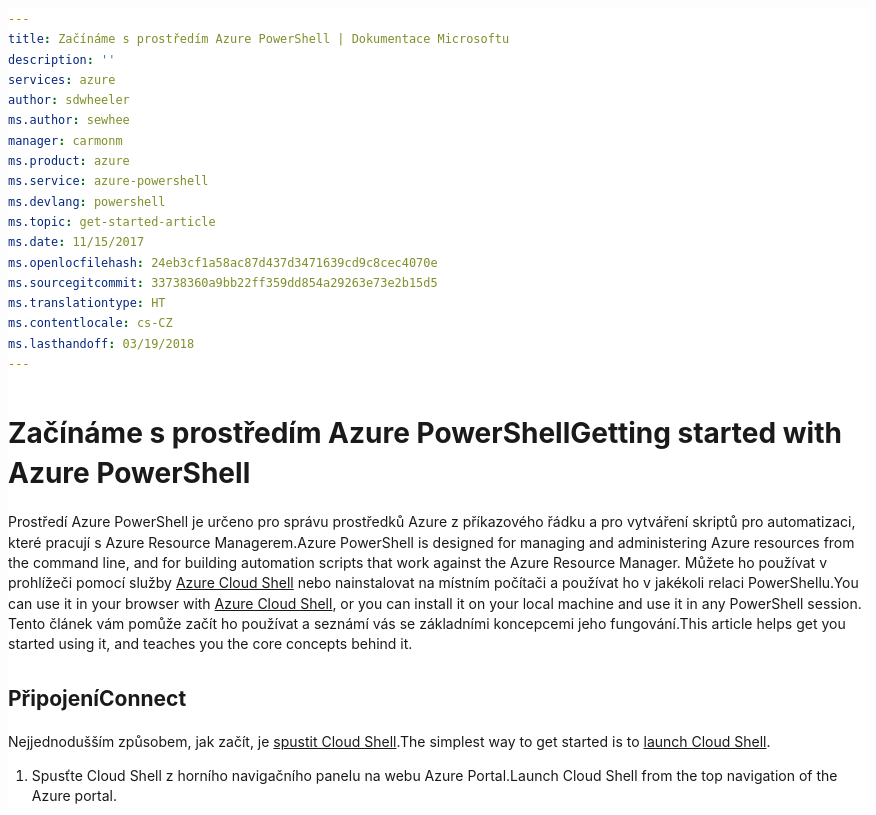 ```yaml
---
title: Začínáme s prostředím Azure PowerShell | Dokumentace Microsoftu
description: ''
services: azure
author: sdwheeler
ms.author: sewhee
manager: carmonm
ms.product: azure
ms.service: azure-powershell
ms.devlang: powershell
ms.topic: get-started-article
ms.date: 11/15/2017
ms.openlocfilehash: 24eb3cf1a58ac87d437d3471639cd9c8cec4070e
ms.sourcegitcommit: 33738360a9bb22ff359dd854a29263e73e2b15d5
ms.translationtype: HT
ms.contentlocale: cs-CZ
ms.lasthandoff: 03/19/2018
---
```

# <a name="getting-started-with-azure-powershell"></a><span data-ttu-id="8c581-102">Začínáme s prostředím Azure PowerShell</span><span class="sxs-lookup"><span data-stu-id="8c581-102">Getting started with Azure PowerShell</span></span>

<span data-ttu-id="8c581-103">Prostředí Azure PowerShell je určeno pro správu prostředků Azure z příkazového řádku a pro vytváření skriptů pro automatizaci, které pracují s Azure Resource Managerem.</span><span class="sxs-lookup"><span data-stu-id="8c581-103">Azure PowerShell is designed for managing and administering Azure resources from the command line, and for building automation scripts that work against the Azure Resource Manager.</span></span> <span data-ttu-id="8c581-104">Můžete ho používat v prohlížeči pomocí služby [Azure Cloud Shell](/azure/cloud-shell/overview) nebo nainstalovat na místním počítači a používat ho v jakékoli relaci PowerShellu.</span><span class="sxs-lookup"><span data-stu-id="8c581-104">You can use it in your browser with [Azure Cloud Shell](/azure/cloud-shell/overview), or you can install it on your local machine and use it in any PowerShell session.</span></span> <span data-ttu-id="8c581-105">Tento článek vám pomůže začít ho používat a seznámí vás se základními koncepcemi jeho fungování.</span><span class="sxs-lookup"><span data-stu-id="8c581-105">This article helps get you started using it, and teaches you the core concepts behind it.</span></span>

## <a name="connect"></a><span data-ttu-id="8c581-106">Připojení</span><span class="sxs-lookup"><span data-stu-id="8c581-106">Connect</span></span>

<span data-ttu-id="8c581-107">Nejjednodušším způsobem, jak začít, je [spustit Cloud Shell](/azure/cloud-shell/quickstart).</span><span class="sxs-lookup"><span data-stu-id="8c581-107">The simplest way to get started is to [launch Cloud Shell](/azure/cloud-shell/quickstart).</span></span>

1. <span data-ttu-id="8c581-108">Spusťte Cloud Shell z horního navigačního panelu na webu Azure Portal.</span><span class="sxs-lookup"><span data-stu-id="8c581-108">Launch Cloud Shell from the top navigation of the Azure portal.</span></span>
